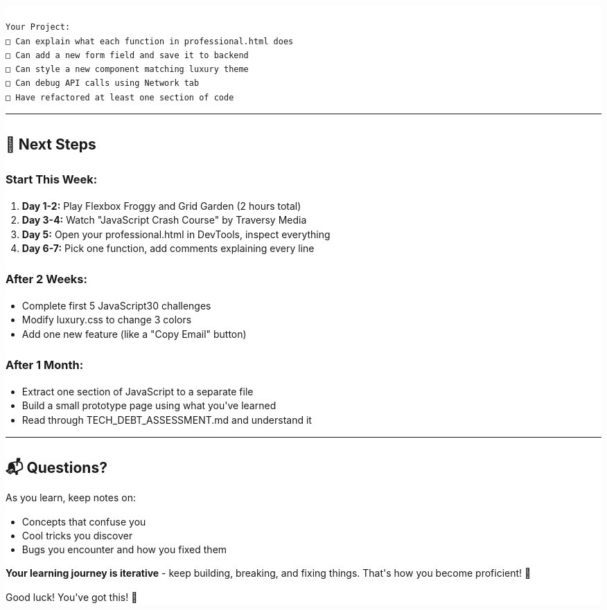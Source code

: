 ```

Your Project:
□ Can explain what each function in professional.html does
□ Can add a new form field and save it to backend
□ Can style a new component matching luxury theme
□ Can debug API calls using Network tab
□ Have refactored at least one section of code
```

---

## 🎉 Next Steps

### Start This Week:
1. **Day 1-2:** Play Flexbox Froggy and Grid Garden (2 hours total)
2. **Day 3-4:** Watch "JavaScript Crash Course" by Traversy Media
3. **Day 5:** Open your professional.html in DevTools, inspect everything
4. **Day 6-7:** Pick one function, add comments explaining every line

### After 2 Weeks:
- Complete first 5 JavaScript30 challenges
- Modify luxury.css to change 3 colors
- Add one new feature (like a "Copy Email" button)

### After 1 Month:
- Extract one section of JavaScript to a separate file
- Build a small prototype page using what you've learned
- Read through TECH_DEBT_ASSESSMENT.md and understand it

---

## 📬 Questions?

As you learn, keep notes on:
- Concepts that confuse you
- Cool tricks you discover
- Bugs you encounter and how you fixed them

**Your learning journey is iterative** - keep building, breaking, and fixing things. That's how you become proficient! 🚀

Good luck! You've got this! 💪


